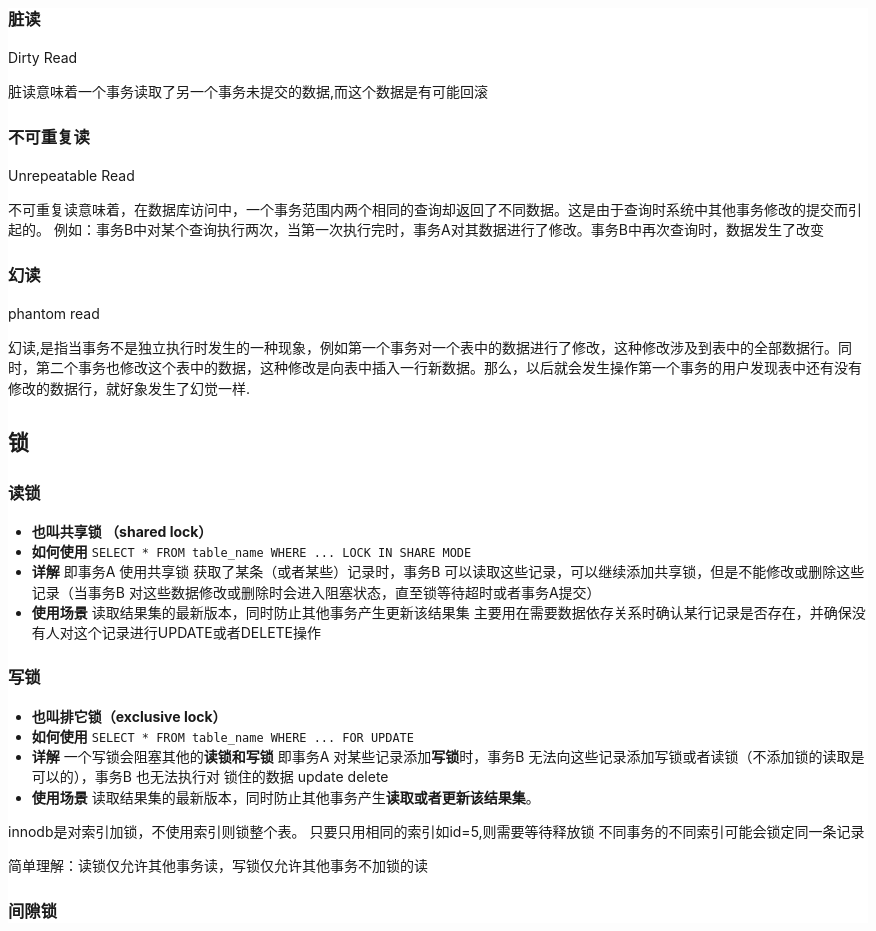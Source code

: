 ### 脏读

Dirty Read

脏读意味着一个事务读取了另一个事务未提交的数据,而这个数据是有可能回滚

### 不可重复读

Unrepeatable Read

不可重复读意味着，在数据库访问中，一个事务范围内两个相同的查询却返回了不同数据。这是由于查询时系统中其他事务修改的提交而引起的。
例如：事务B中对某个查询执行两次，当第一次执行完时，事务A对其数据进行了修改。事务B中再次查询时，数据发生了改变

### 幻读

phantom read

幻读,是指当事务不是独立执行时发生的一种现象，例如第一个事务对一个表中的数据进行了修改，这种修改涉及到表中的全部数据行。同时，第二个事务也修改这个表中的数据，这种修改是向表中插入一行新数据。那么，以后就会发生操作第一个事务的用户发现表中还有没有修改的数据行，就好象发生了幻觉一样.



## 锁

### 读锁

- **也叫共享锁 （shared lock）**
- **如何使用**
  `SELECT * FROM table_name WHERE ... LOCK IN SHARE MODE`
- **详解**
  即事务A 使用共享锁 获取了某条（或者某些）记录时，事务B 可以读取这些记录，可以继续添加共享锁，但是不能修改或删除这些记录（当事务B 对这些数据修改或删除时会进入阻塞状态，直至锁等待超时或者事务A提交）
- **使用场景**
  读取结果集的最新版本，同时防止其他事务产生更新该结果集
  主要用在需要数据依存关系时确认某行记录是否存在，并确保没有人对这个记录进行UPDATE或者DELETE操作

### 写锁

- **也叫排它锁（exclusive lock）**
- **如何使用**
  `SELECT * FROM table_name WHERE ... FOR UPDATE`
- **详解**
  一个写锁会阻塞其他的**读锁和写锁**
  即事务A 对某些记录添加**写锁**时，事务B 无法向这些记录添加写锁或者读锁（不添加锁的读取是可以的），事务B 也无法执行对 锁住的数据 update delete
- **使用场景**
  读取结果集的最新版本，同时防止其他事务产生**读取或者更新该结果集**。

innodb是对索引加锁，不使用索引则锁整个表。 只要只用相同的索引如id=5,则需要等待释放锁
 不同事务的不同索引可能会锁定同一条记录

简单理解：读锁仅允许其他事务读，写锁仅允许其他事务不加锁的读

### 间隙锁
